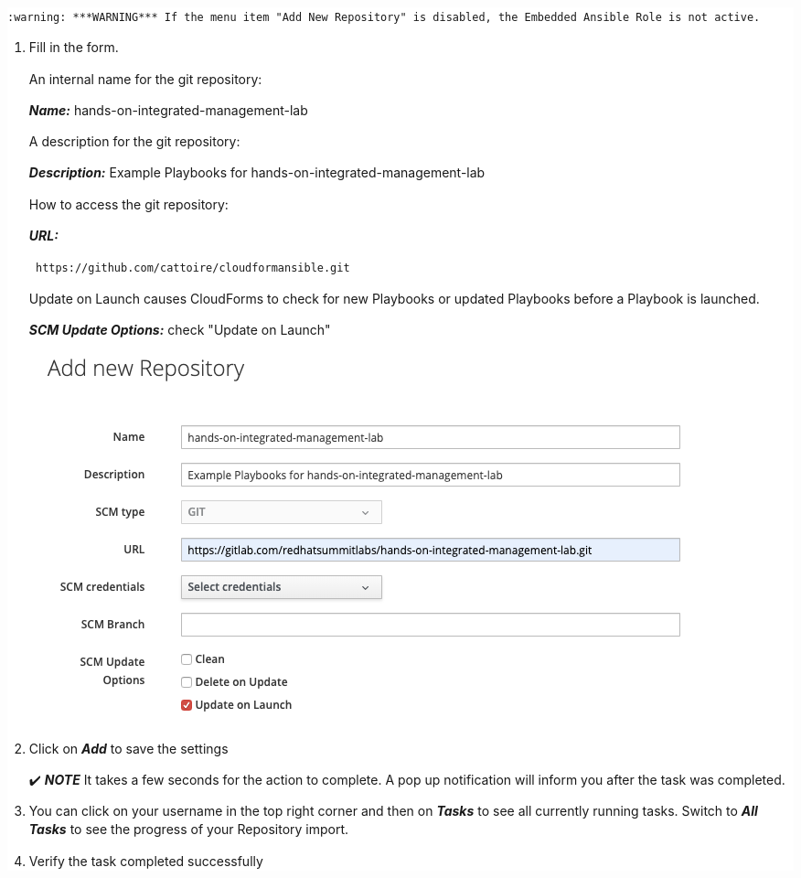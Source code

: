     :warning: ***WARNING*** If the menu item "Add New Repository" is disabled, the Embedded Ansible Role is not active.

1. Fill in the form.

    An internal name for the git repository:

    ***Name:*** hands-on-integrated-management-lab

    A description for the git repository:

    ***Description:*** Example Playbooks for hands-on-integrated-management-lab

    How to access the git repository:

    ***URL:***

        https://github.com/cattoire/cloudformansible.git

    Update on Launch causes CloudForms to check for new Playbooks or updated Playbooks before a Playbook is launched.

    ***SCM Update Options:*** check "Update on Launch"

    ![add a new repository](img/add-ansible-repository.png)

1. Click on ***Add*** to save the settings

    :heavy_check_mark: ***NOTE*** It takes a few seconds for the action to complete. A pop up notification will inform you after the task was completed.

1. You can click on your username in the top right corner and then on ***Tasks*** to see all currently running tasks. Switch to ***All Tasks*** to see the progress of your Repository import.

1. Verify the task completed successfully
